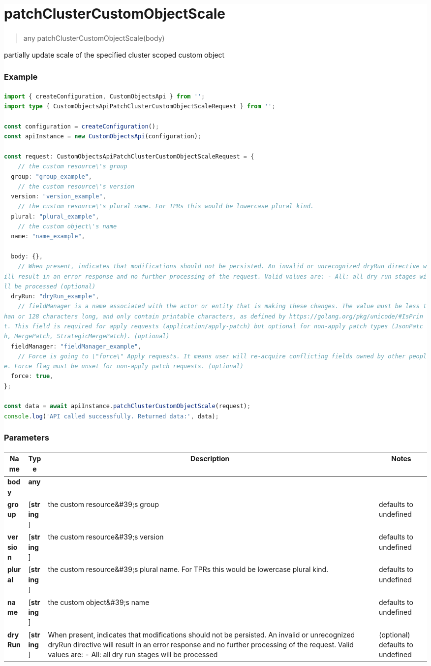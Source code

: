 # **patchClusterCustomObjectScale**
> any patchClusterCustomObjectScale(body)

partially update scale of the specified cluster scoped custom object

### Example


```typescript
import { createConfiguration, CustomObjectsApi } from '';
import type { CustomObjectsApiPatchClusterCustomObjectScaleRequest } from '';

const configuration = createConfiguration();
const apiInstance = new CustomObjectsApi(configuration);

const request: CustomObjectsApiPatchClusterCustomObjectScaleRequest = {
    // the custom resource\'s group
  group: "group_example",
    // the custom resource\'s version
  version: "version_example",
    // the custom resource\'s plural name. For TPRs this would be lowercase plural kind.
  plural: "plural_example",
    // the custom object\'s name
  name: "name_example",
  
  body: {},
    // When present, indicates that modifications should not be persisted. An invalid or unrecognized dryRun directive will result in an error response and no further processing of the request. Valid values are: - All: all dry run stages will be processed (optional)
  dryRun: "dryRun_example",
    // fieldManager is a name associated with the actor or entity that is making these changes. The value must be less than or 128 characters long, and only contain printable characters, as defined by https://golang.org/pkg/unicode/#IsPrint. This field is required for apply requests (application/apply-patch) but optional for non-apply patch types (JsonPatch, MergePatch, StrategicMergePatch). (optional)
  fieldManager: "fieldManager_example",
    // Force is going to \"force\" Apply requests. It means user will re-acquire conflicting fields owned by other people. Force flag must be unset for non-apply patch requests. (optional)
  force: true,
};

const data = await apiInstance.patchClusterCustomObjectScale(request);
console.log('API called successfully. Returned data:', data);
```


### Parameters

Name | Type | Description  | Notes
------------- | ------------- | ------------- | -------------
 **body** | **any**|  |
 **group** | [**string**] | the custom resource\&#39;s group | defaults to undefined
 **version** | [**string**] | the custom resource\&#39;s version | defaults to undefined
 **plural** | [**string**] | the custom resource\&#39;s plural name. For TPRs this would be lowercase plural kind. | defaults to undefined
 **name** | [**string**] | the custom object\&#39;s name | defaults to undefined
 **dryRun** | [**string**] | When present, indicates that modifications should not be persisted. An invalid or unrecognized dryRun directive will result in an error response and no further processing of the request. Valid values are: - All: all dry run stages will be processed | (optional) defaults to undefined